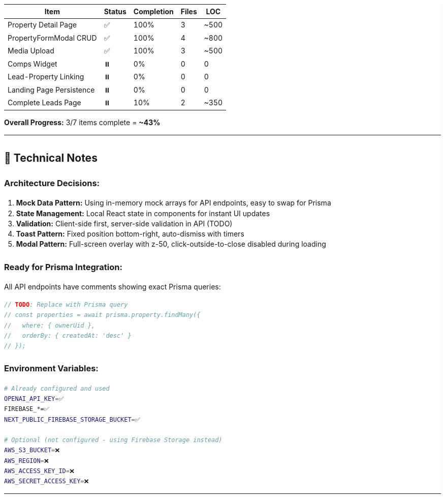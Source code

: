 | Item | Status | Completion | Files | LOC |
|------|--------|------------|-------|-----|
| Property Detail Page | ✅ | 100% | 3 | ~500 |
| PropertyFormModal CRUD | ✅ | 100% | 4 | ~800 |
| Media Upload | ✅ | 100% | 3 | ~500 |
| Comps Widget | ⏸️ | 0% | 0 | 0 |
| Lead-Property Linking | ⏸️ | 0% | 0 | 0 |
| Landing Page Persistence | ⏸️ | 0% | 0 | 0 |
| Complete Leads Page | ⏸️ | 10% | 2 | ~350 |

**Overall Progress:** 3/7 items complete = **~43%**

---

## 🔧 Technical Notes

### Architecture Decisions:
1. **Mock Data Pattern:** Using in-memory mock arrays for API endpoints, easy to swap for Prisma
2. **State Management:** Local React state in components for instant UI updates
3. **Validation:** Client-side first, server-side validation in API (TODO)
4. **Toast Pattern:** Fixed position bottom-right, auto-dismiss with timers
5. **Modal Pattern:** Full-screen overlay with z-50, click-outside-to-close disabled during loading

### Ready for Prisma Integration:
All API endpoints have comments showing exact Prisma queries:
```typescript
// TODO: Replace with Prisma query
// const properties = await prisma.property.findMany({
//   where: { ownerUid },
//   orderBy: { createdAt: 'desc' }
// });
```

### Environment Variables:
```bash
# Already configured and used
OPENAI_API_KEY=✅
FIREBASE_*=✅
NEXT_PUBLIC_FIREBASE_STORAGE_BUCKET=✅

# Optional (not configured - using Firebase Storage instead)
AWS_S3_BUCKET=❌
AWS_REGION=❌
AWS_ACCESS_KEY_ID=❌
AWS_SECRET_ACCESS_KEY=❌
```

---
